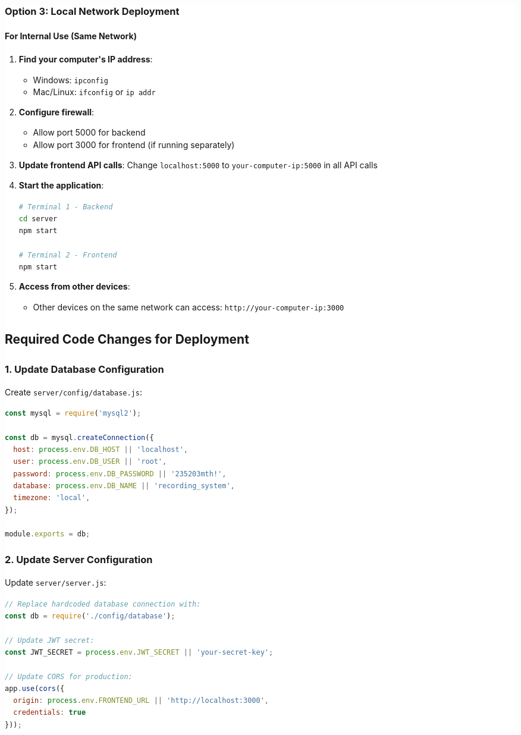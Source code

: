 ### Option 3: Local Network Deployment

#### For Internal Use (Same Network)

1. **Find your computer's IP address**:
   - Windows: `ipconfig`
   - Mac/Linux: `ifconfig` or `ip addr`

2. **Configure firewall**:
   - Allow port 5000 for backend
   - Allow port 3000 for frontend (if running separately)

3. **Update frontend API calls**:
   Change `localhost:5000` to `your-computer-ip:5000` in all API calls

4. **Start the application**:
   ```bash
   # Terminal 1 - Backend
   cd server
   npm start

   # Terminal 2 - Frontend
   npm start
   ```

5. **Access from other devices**:
   - Other devices on the same network can access: `http://your-computer-ip:3000`

## Required Code Changes for Deployment

### 1. Update Database Configuration

Create `server/config/database.js`:
```javascript
const mysql = require('mysql2');

const db = mysql.createConnection({
  host: process.env.DB_HOST || 'localhost',
  user: process.env.DB_USER || 'root',
  password: process.env.DB_PASSWORD || '235203mth!',
  database: process.env.DB_NAME || 'recording_system',
  timezone: 'local',
});

module.exports = db;
```

### 2. Update Server Configuration

Update `server/server.js`:
```javascript
// Replace hardcoded database connection with:
const db = require('./config/database');

// Update JWT secret:
const JWT_SECRET = process.env.JWT_SECRET || 'your-secret-key';

// Update CORS for production:
app.use(cors({
  origin: process.env.FRONTEND_URL || 'http://localhost:3000',
  credentials: true
}));
```
